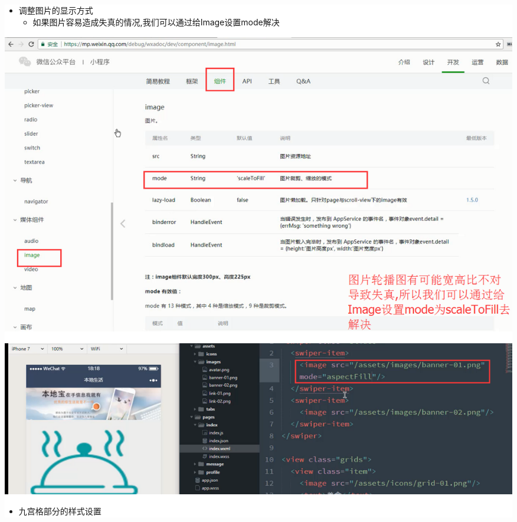 * 调整图片的显示方式
  * 如果图片容易造成失真的情况,我们可以通过给Image设置mode解决

![demo14](.\images\demo14.png)

![demo15](.\images\demo15.png)

* 九宫格部分的样式设置
